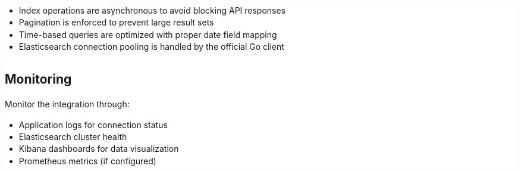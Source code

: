 - Index operations are asynchronous to avoid blocking API responses
- Pagination is enforced to prevent large result sets
- Time-based queries are optimized with proper date field mapping
- Elasticsearch connection pooling is handled by the official Go client

## Monitoring

Monitor the integration through:
- Application logs for connection status
- Elasticsearch cluster health
- Kibana dashboards for data visualization
- Prometheus metrics (if configured)


